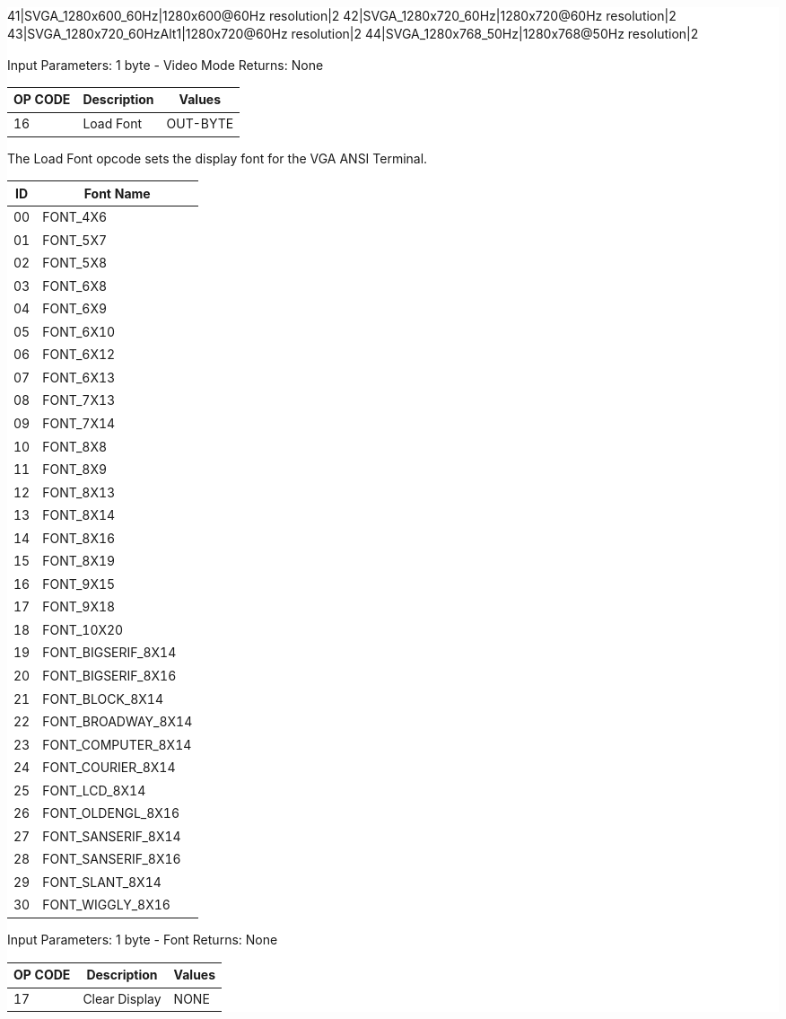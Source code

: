 41|SVGA_1280x600_60Hz|1280x600@60Hz resolution|2
42|SVGA_1280x720_60Hz|1280x720@60Hz resolution|2
43|SVGA_1280x720_60HzAlt1|1280x720@60Hz resolution|2
44|SVGA_1280x768_50Hz|1280x768@50Hz resolution|2


Input Parameters: 1 byte - Video Mode
Returns: None  


OP CODE|Description|Values
-------|-----------|------
16 |Load Font| OUT-BYTE

The Load Font opcode sets the display font for the VGA ANSI Terminal.

ID|Font Name	
--|---------
00|FONT_4X6
01|FONT_5X7
02|FONT_5X8
03|FONT_6X8
04|FONT_6X9
05|FONT_6X10
06|FONT_6X12
07|FONT_6X13
08|FONT_7X13
09|FONT_7X14
10|FONT_8X8
11|FONT_8X9
12|FONT_8X13
13|FONT_8X14
14|FONT_8X16
15|FONT_8X19
16|FONT_9X15
17|FONT_9X18
18|FONT_10X20
19|FONT_BIGSERIF_8X14
20|FONT_BIGSERIF_8X16
21|FONT_BLOCK_8X14
22|FONT_BROADWAY_8X14
23|FONT_COMPUTER_8X14
24|FONT_COURIER_8X14
25|FONT_LCD_8X14
26|FONT_OLDENGL_8X16
27|FONT_SANSERIF_8X14
28|FONT_SANSERIF_8X16
29|FONT_SLANT_8X14
30|FONT_WIGGLY_8X16

Input Parameters: 1 byte - Font
Returns: None  


OP CODE|Description|Values
-------|-----------|------
17|Clear Display| NONE
